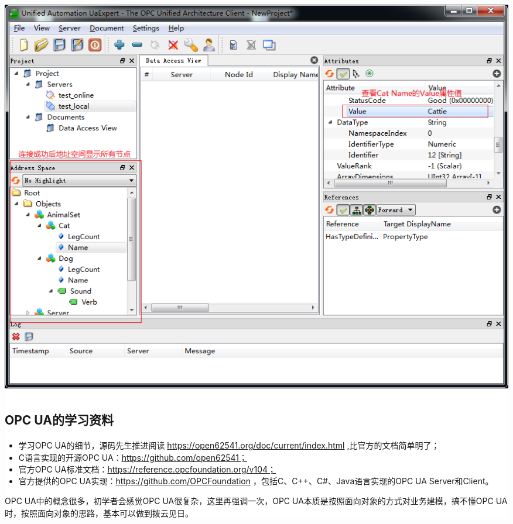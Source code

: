[![img](Imag/opc_ua_local_look.png)](https://www.debugself.com/images/wp/opc_ua_local_look.png)

## OPC UA的学习资料

- 学习OPC UA的细节，源码先生推进阅读 https://open62541.org/doc/current/index.html ,比官方的文档简单明了；
- C语言实现的开源OPC UA：https://github.com/open62541；
- 官方OPC UA标准文档：https://reference.opcfoundation.org/v104；
- 官方提供的OPC UA实现：https://github.com/OPCFoundation ，包括C、C++、C#、Java语言实现的OPC UA Server和Client。

OPC UA中的概念很多，初学者会感觉OPC UA很复杂，这里再强调一次，OPC UA本质是按照面向对象的方式对业务建模，搞不懂OPC UA时，按照面向对象的思路，基本可以做到拨云见日。